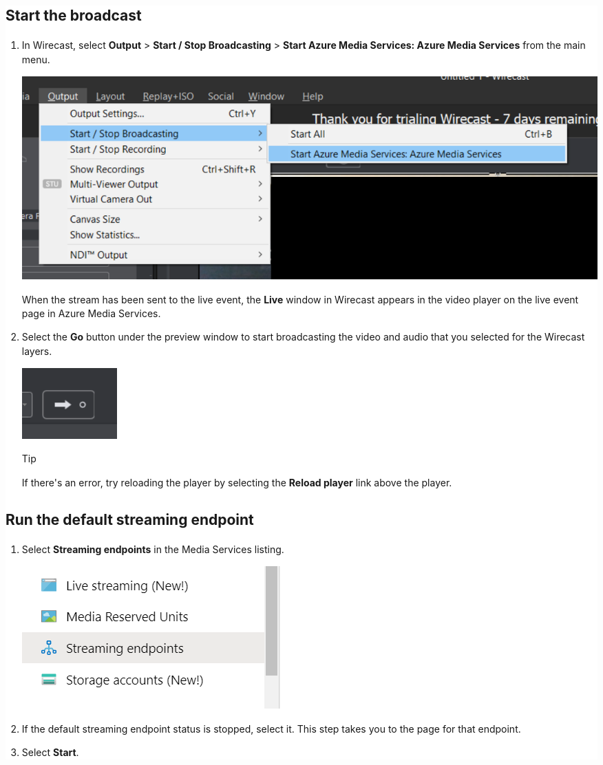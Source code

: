 ## Start the broadcast

1. In Wirecast, select **Output** > **Start / Stop Broadcasting** > **Start Azure Media Services: Azure Media Services** from the main menu.

   ![Start broadcast menu items](media/live-events-wirecast-quickstart/start-broadcast.png)

   When the stream has been sent to the live event, the **Live** window in Wirecast appears in the video player on the live event page in Azure Media Services.

1. Select the **Go** button under the preview window to start broadcasting the video and audio that you selected for the Wirecast layers.

   ![Wirecast Go button](media/live-events-wirecast-quickstart/go-button.png)

   > [!TIP]
   > If there's an error, try reloading the player by selecting the **Reload player** link above the player.

## Run the default streaming endpoint

1. Select **Streaming endpoints** in the Media Services listing.

   ![Streaming endpoints menu item](media/live-events-wirecast-quickstart/streaming-endpoints.png)
1. If the default streaming endpoint status is stopped, select it. This step takes you to the page for that endpoint.
1. Select **Start**.
   